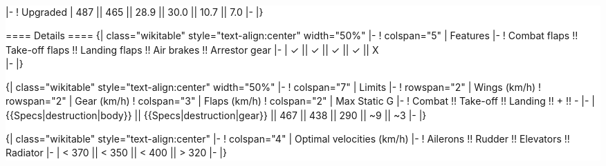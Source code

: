 |-
! Upgraded
| 487 || 465 || 28.9 || 30.0 || 10.7 || 7.0
|-
|}

==== Details ====
{| class="wikitable" style="text-align:center" width="50%"
|-
! colspan="5" | Features
|-
! Combat flaps !! Take-off flaps !! Landing flaps !! Air brakes !! Arrestor gear
|-
| ✓ || ✓ || ✓ || ✓ || X     
|-
|}

{| class="wikitable" style="text-align:center" width="50%"
|-
! colspan="7" | Limits
|-
! rowspan="2" | Wings (km/h)
! rowspan="2" | Gear (km/h)
! colspan="3" | Flaps (km/h)
! colspan="2" | Max Static G
|-
! Combat !! Take-off !! Landing !! + !! -
|-
| {{Specs|destruction|body}} || {{Specs|destruction|gear}} || 467 || 438 || 290 || ~9 || ~3
|-
|}

{| class="wikitable" style="text-align:center"
|-
! colspan="4" | Optimal velocities (km/h)
|-
! Ailerons !! Rudder !! Elevators !! Radiator
|-
| < 370 || < 350 || < 400 || > 320
|-
|}
